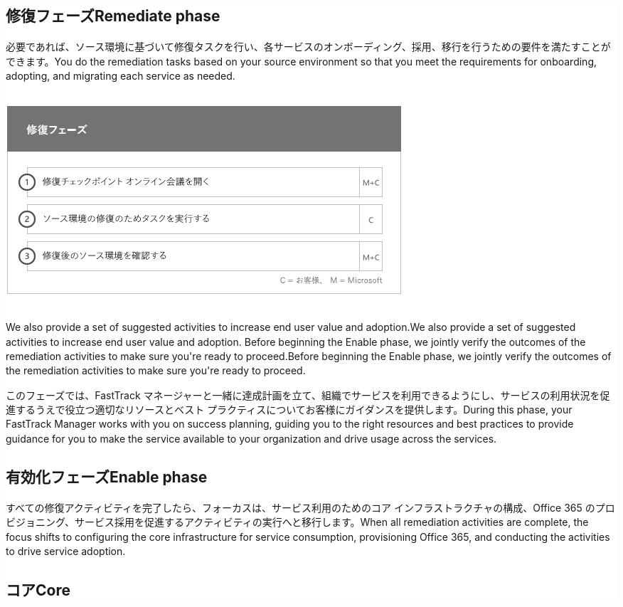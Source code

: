 ## <a name="remediate-phase"></a><span data-ttu-id="2a0f5-139">修復フェーズ</span><span class="sxs-lookup"><span data-stu-id="2a0f5-139">Remediate phase</span></span>

<span data-ttu-id="2a0f5-140">必要であれば、ソース環境に基づいて修復タスクを行い、各サービスのオンボーディング、採用、移行を行うための要件を満たすことができます。</span><span class="sxs-lookup"><span data-stu-id="2a0f5-140">You do the remediation tasks based on your source environment so that you meet the requirements for onboarding, adopting, and migrating each service as needed.</span></span>
  
![修復フェーズ中のオンボーディング ステップ](media/O365-Onboarding-Remediate.png)
  
<span data-ttu-id="2a0f5-142">We also provide a set of suggested activities to increase end user value and adoption.</span><span class="sxs-lookup"><span data-stu-id="2a0f5-142">We also provide a set of suggested activities to increase end user value and adoption.</span></span> <span data-ttu-id="2a0f5-143">Before beginning the Enable phase, we jointly verify the outcomes of the remediation activities to make sure you're ready to proceed.</span><span class="sxs-lookup"><span data-stu-id="2a0f5-143">Before beginning the Enable phase, we jointly verify the outcomes of the remediation activities to make sure you're ready to proceed.</span></span> 
  
<span data-ttu-id="2a0f5-144">このフェーズでは、FastTrack マネージャーと一緒に達成計画を立て、組織でサービスを利用できるようにし、サービスの利用状況を促進するうえで役立つ適切なリソースとベスト プラクティスについてお客様にガイダンスを提供します。</span><span class="sxs-lookup"><span data-stu-id="2a0f5-144">During this phase, your FastTrack Manager works with you on success planning, guiding you to the right resources and best practices to provide guidance for you to make the service available to your organization and drive usage across the services.</span></span>
  
## <a name="enable-phase"></a><span data-ttu-id="2a0f5-145">有効化フェーズ</span><span class="sxs-lookup"><span data-stu-id="2a0f5-145">Enable phase</span></span>

<span data-ttu-id="2a0f5-146">すべての修復アクティビティを完了したら、フォーカスは、サービス利用のためのコア インフラストラクチャの構成、Office 365 のプロビジョニング、サービス採用を促進するアクティビティの実行へと移行します。</span><span class="sxs-lookup"><span data-stu-id="2a0f5-146">When all remediation activities are complete, the focus shifts to configuring the core infrastructure for service consumption, provisioning Office 365, and conducting the activities to drive service adoption.</span></span> 
  
## <a name="core"></a><span data-ttu-id="2a0f5-147">コア</span><span class="sxs-lookup"><span data-stu-id="2a0f5-147">Core</span></span>
